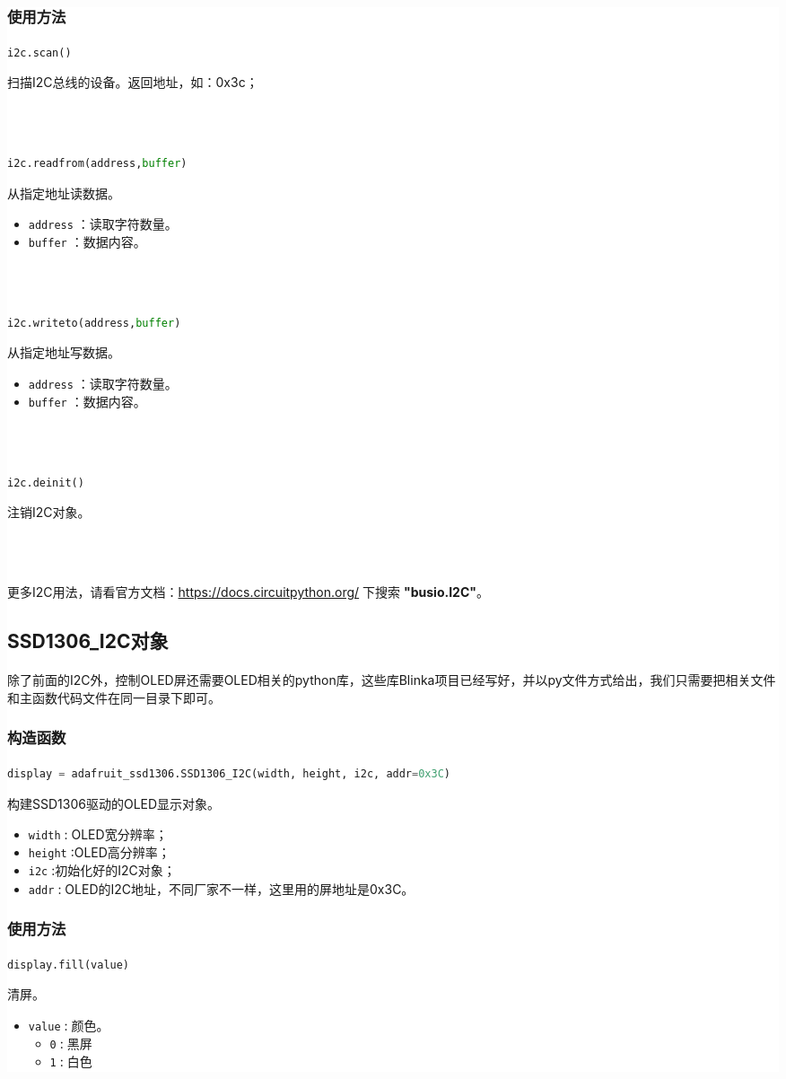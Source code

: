 ### 使用方法
```python
i2c.scan()
```
扫描I2C总线的设备。返回地址，如：0x3c；

<br></br>

```python
i2c.readfrom(address,buffer)
```
从指定地址读数据。
- `address` ：读取字符数量。
- `buffer` ：数据内容。

<br></br>

```python
i2c.writeto(address,buffer)
```
从指定地址写数据。
- `address` ：读取字符数量。
- `buffer` ：数据内容。

<br></br>

```python
i2c.deinit()
```
注销I2C对象。

<br></br>

更多I2C用法，请看官方文档：https://docs.circuitpython.org/ 下搜索 **"busio.I2C"**。

## SSD1306_I2C对象

除了前面的I2C外，控制OLED屏还需要OLED相关的python库，这些库Blinka项目已经写好，并以py文件方式给出，我们只需要把相关文件和主函数代码文件在同一目录下即可。

### 构造函数

```python
display = adafruit_ssd1306.SSD1306_I2C(width, height, i2c, addr=0x3C)
```
构建SSD1306驱动的OLED显示对象。
- `width` : OLED宽分辨率；
- `height` :OLED高分辨率；
- `i2c` :初始化好的I2C对象；
- `addr` : OLED的I2C地址，不同厂家不一样，这里用的屏地址是0x3C。

### 使用方法

```python
display.fill(value)
```
清屏。
- `value` : 颜色。
    - `0` : 黑屏
    - `1` : 白色
